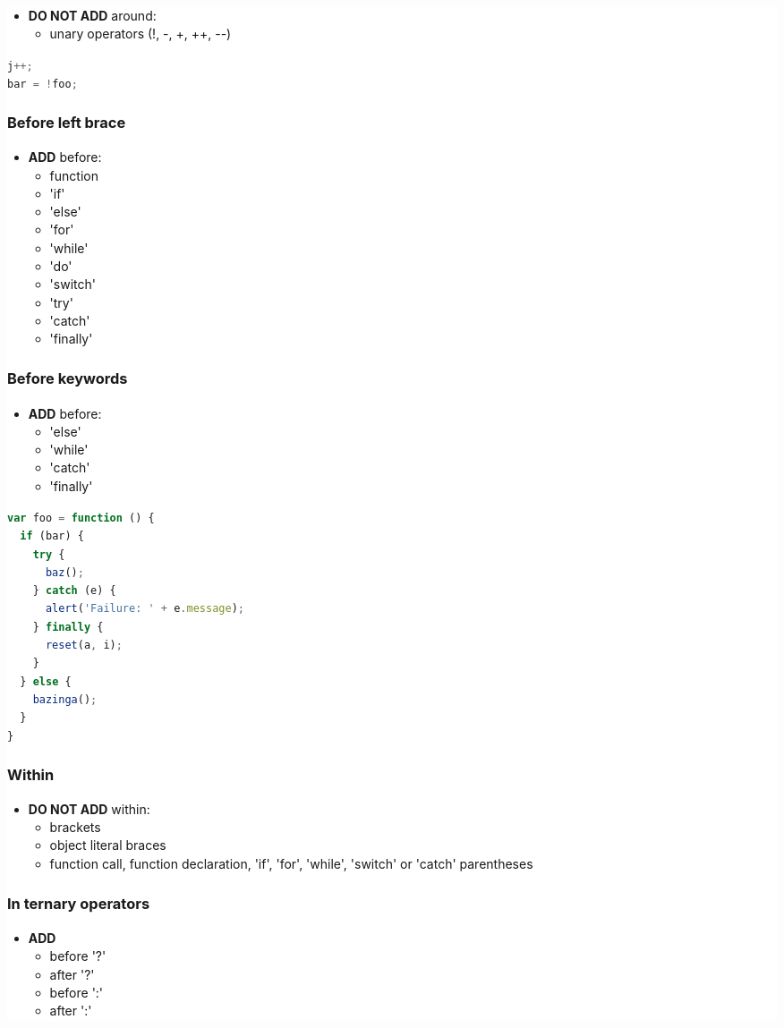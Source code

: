   - **DO NOT ADD** around:
    - unary operators (!, -, +, ++, --)


```javascript
j++;
bar = !foo;
```

### Before left brace
  - **ADD** before:
    - function
    - 'if'
    - 'else'
    - 'for'
    - 'while'
    - 'do'
    - 'switch'
    - 'try'
    - 'catch'
    - 'finally'

### Before keywords
  - **ADD** before:
    - 'else'
    - 'while'
    - 'catch'
    - 'finally'


```javascript
var foo = function () {
  if (bar) {
    try {
      baz();
    } catch (e) {
      alert('Failure: ' + e.message);
    } finally {
      reset(a, i);
    }
  } else {
    bazinga();
  }
}
```

### Within
  - **DO NOT ADD** within:
    - brackets
    - object literal braces
    - function call, function declaration, 'if', 'for', 'while', 'switch' or 'catch' parentheses

### In ternary operators
  - **ADD**
    - before '?'
    - after '?'
    - before ':'
    - after ':'
